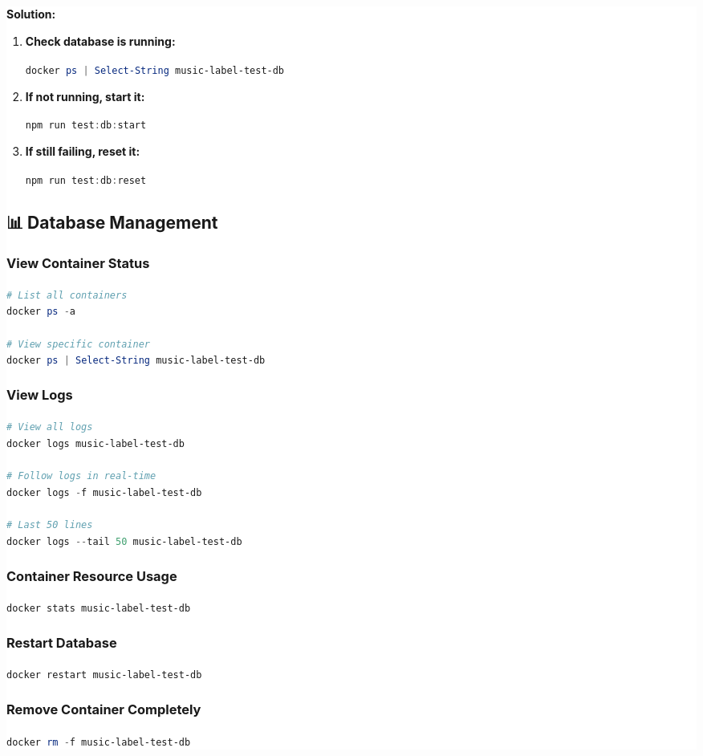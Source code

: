 **Solution:**

1. **Check database is running:**
   ```powershell
   docker ps | Select-String music-label-test-db
   ```

2. **If not running, start it:**
   ```powershell
   npm run test:db:start
   ```

3. **If still failing, reset it:**
   ```powershell
   npm run test:db:reset
   ```

## 📊 Database Management

### View Container Status
```powershell
# List all containers
docker ps -a

# View specific container
docker ps | Select-String music-label-test-db
```

### View Logs
```powershell
# View all logs
docker logs music-label-test-db

# Follow logs in real-time
docker logs -f music-label-test-db

# Last 50 lines
docker logs --tail 50 music-label-test-db
```

### Container Resource Usage
```powershell
docker stats music-label-test-db
```

### Restart Database
```powershell
docker restart music-label-test-db
```

### Remove Container Completely
```powershell
docker rm -f music-label-test-db
```
